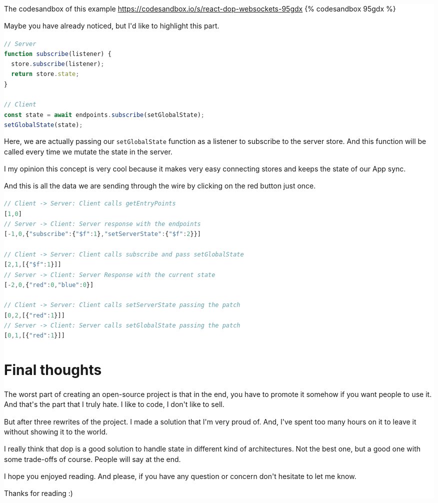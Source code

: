 The codesandbox of this example https://codesandbox.io/s/react-dop-websockets-95gdx
{% codesandbox 95gdx %}


Maybe you have already noticed, but I'd like to highlight this part.


```js
// Server
function subscribe(listener) {
  store.subscribe(listener);
  return store.state;
}

// Client
const state = await endpoints.subscribe(setGlobalState);
setGlobalState(state);
```

Here, we are actually passing our `setGlobalState` function as a listener to subscribe to the server store. And this function will be called every time we mutate the state in the server. 

I my opinion this concept is very cool because it makes very easy connecting stores and keeps the state of our App sync.

And this is all the data we are sending through the wire by clicking on the red button just once.

```js
// Client -> Server: Client calls getEntryPoints
[1,0]
// Server -> Client: Server response with the endpoints
[-1,0,{"subscribe":{"$f":1},"setServerState":{"$f":2}}] 

// Client -> Server: Client calls subscribe and pass setGlobalState
[2,1,[{"$f":1}]]
// Server -> Client: Server Response with the current state
[-2,0,{"red":0,"blue":0}]

// Client -> Server: Client calls setServerState passing the patch
[0,2,[{"red":1}]]
// Server -> Client: Server calls setGlobalState passing the patch
[0,1,[{"red":1}]] 
```

# Final thoughts

The worst part of creating an open-source project is that in the end, you have to promote it somehow if you want people to use it. And that's the part that I truly hate. I like to code, I don't like to sell. 

But after three rewrites of the project. I made a solution that I'm very proud of. And, I've spent too many hours on it to leave it without showing it to the world.

I really think that dop is a good solution to handle state in different kind of architectures. Not the best one, but a good one with some trade-offs of course. People will say at the end.

I hope you enjoyed reading. And please, if you have any question or concern don't hesitate to let me know.

Thanks for reading :)